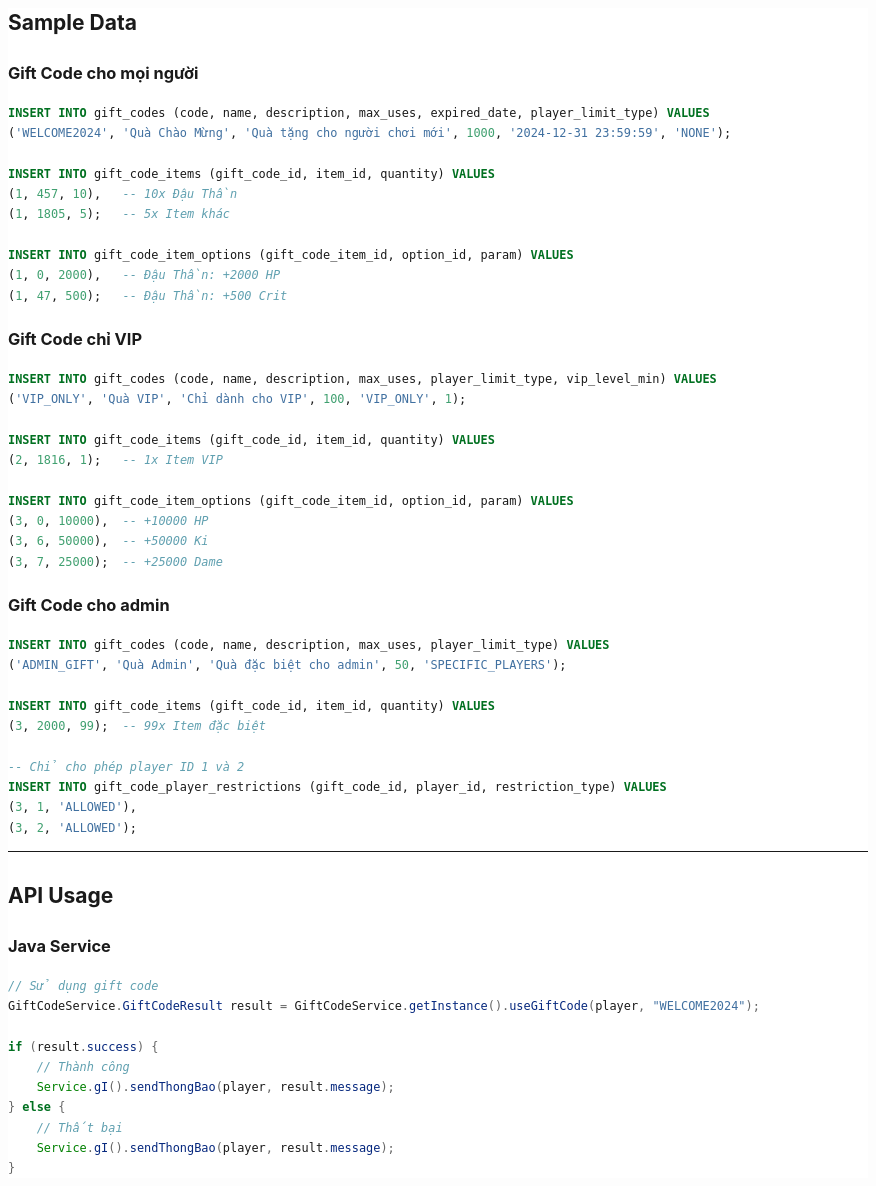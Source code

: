
## Sample Data

### Gift Code cho mọi người
```sql
INSERT INTO gift_codes (code, name, description, max_uses, expired_date, player_limit_type) VALUES
('WELCOME2024', 'Quà Chào Mừng', 'Quà tặng cho người chơi mới', 1000, '2024-12-31 23:59:59', 'NONE');

INSERT INTO gift_code_items (gift_code_id, item_id, quantity) VALUES
(1, 457, 10),   -- 10x Đậu Thần
(1, 1805, 5);   -- 5x Item khác

INSERT INTO gift_code_item_options (gift_code_item_id, option_id, param) VALUES
(1, 0, 2000),   -- Đậu Thần: +2000 HP
(1, 47, 500);   -- Đậu Thần: +500 Crit
```

### Gift Code chỉ VIP
```sql
INSERT INTO gift_codes (code, name, description, max_uses, player_limit_type, vip_level_min) VALUES
('VIP_ONLY', 'Quà VIP', 'Chỉ dành cho VIP', 100, 'VIP_ONLY', 1);

INSERT INTO gift_code_items (gift_code_id, item_id, quantity) VALUES
(2, 1816, 1);   -- 1x Item VIP

INSERT INTO gift_code_item_options (gift_code_item_id, option_id, param) VALUES
(3, 0, 10000),  -- +10000 HP
(3, 6, 50000),  -- +50000 Ki
(3, 7, 25000);  -- +25000 Dame
```

### Gift Code cho admin
```sql
INSERT INTO gift_codes (code, name, description, max_uses, player_limit_type) VALUES
('ADMIN_GIFT', 'Quà Admin', 'Quà đặc biệt cho admin', 50, 'SPECIFIC_PLAYERS');

INSERT INTO gift_code_items (gift_code_id, item_id, quantity) VALUES
(3, 2000, 99);  -- 99x Item đặc biệt

-- Chỉ cho phép player ID 1 và 2
INSERT INTO gift_code_player_restrictions (gift_code_id, player_id, restriction_type) VALUES
(3, 1, 'ALLOWED'),
(3, 2, 'ALLOWED');
```

---

## API Usage

### Java Service
```java
// Sử dụng gift code
GiftCodeService.GiftCodeResult result = GiftCodeService.getInstance().useGiftCode(player, "WELCOME2024");

if (result.success) {
    // Thành công
    Service.gI().sendThongBao(player, result.message);
} else {
    // Thất bại
    Service.gI().sendThongBao(player, result.message);
}
```